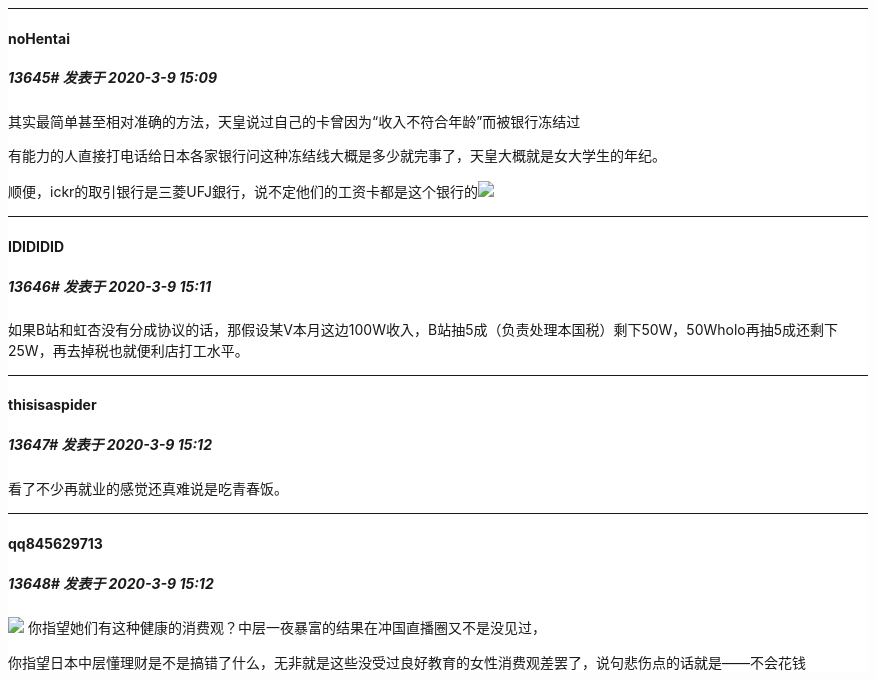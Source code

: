 





-----

####  noHentai  
##### 13645#       发表于 2020-3-9 15:09




其实最简单甚至相对准确的方法，天皇说过自己的卡曾因为“收入不符合年龄”而被银行冻结过

有能力的人直接打电话给日本各家银行问这种冻结线大概是多少就完事了，天皇大概就是女大学生的年纪。

顺便，ickr的取引银行是三菱UFJ銀行，说不定他们的工资卡都是这个银行的<img src="https://static.saraba1st.com/image/smiley/face2017/066.png" referrerpolicy="no-referrer">







-----

####  IDIDIDID  
##### 13646#       发表于 2020-3-9 15:11




如果B站和虹杏没有分成协议的话，那假设某V本月这边100W收入，B站抽5成（负责处理本国税）剩下50W，50Wholo再抽5成还剩下25W，再去掉税也就便利店打工水平。







-----

####  thisisaspider  
##### 13647#       发表于 2020-3-9 15:12




看了不少再就业的感觉还真难说是吃青春饭。







-----

####  qq845629713  
##### 13648#       发表于 2020-3-9 15:12



<img src="https://static.saraba1st.com/image/smiley/face2017/049.png" referrerpolicy="no-referrer"> 你指望她们有这种健康的消费观？中层一夜暴富的结果在冲国直播圈又不是没见过，


你指望日本中层懂理财是不是搞错了什么，无非就是这些没受过良好教育的女性消费观差罢了，说句悲伤点的话就是——不会花钱
